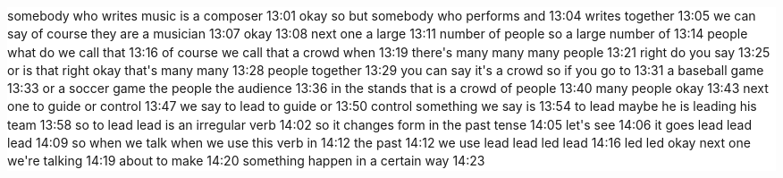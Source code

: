 somebody who writes music is a composer
13:01
okay so but somebody who performs and
13:04
writes together
13:05
we can say of course they are a musician
13:07
okay
13:08
next one a large
13:11
number of people so a large number of
13:14
people what do we call that
13:16
of course we call that a crowd when
13:19
there's many many many people
13:21
right do you say
13:25
or is that right okay that's many many
13:28
people together
13:29
you can say it's a crowd so if you go to
13:31
a baseball game
13:33
or a soccer game the people the audience
13:36
in the stands that is a crowd of people
13:40
many people okay
13:43
next one to guide or control
13:47
we say to lead to guide or
13:50
control something we say is
13:54
to lead maybe he is leading his team
13:58
so to lead lead is an irregular verb
14:02
so it changes form in the past tense
14:05
let's see
14:06
it goes lead lead lead
14:09
so when we talk when we use this verb in
14:12
the past
14:12
we use lead lead led lead
14:16
led led okay next one we're talking
14:19
about to make
14:20
something happen in a certain way
14:23